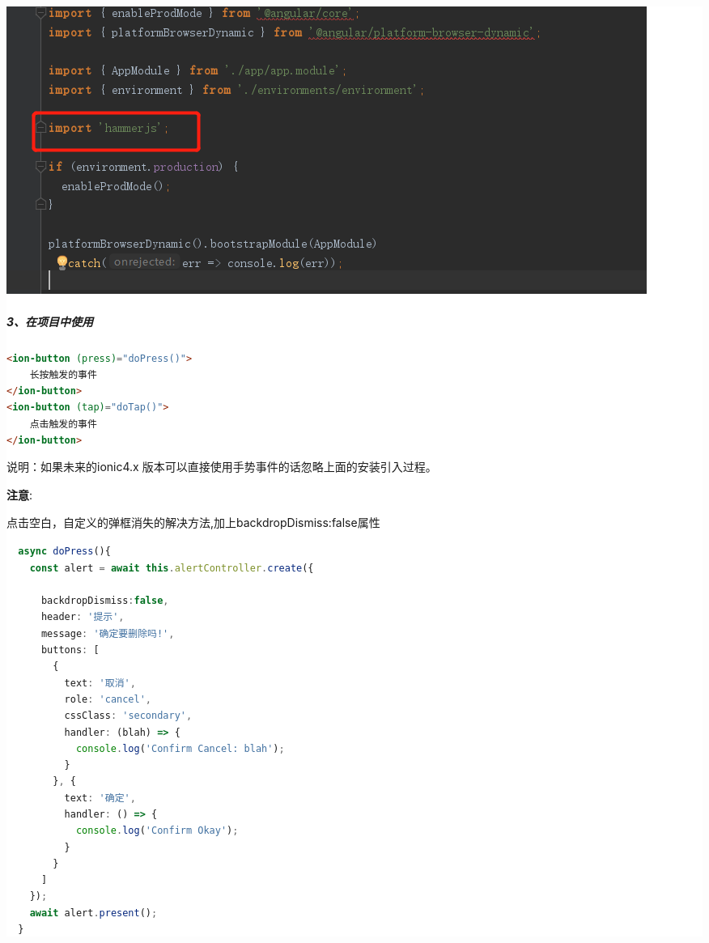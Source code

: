 ![1558394037667](images/1558394037667.png)

##### 3、在项目中使用

```html
<ion-button (press)="doPress()">
	长按触发的事件
</ion-button>
<ion-button (tap)="doTap()">
	点击触发的事件
</ion-button>
```

说明：如果未来的ionic4.x 版本可以直接使用手势事件的话忽略上面的安装引入过程。

**注意**:

点击空白，自定义的弹框消失的解决方法,加上backdropDismiss:false属性

```typescript
  async doPress(){
    const alert = await this.alertController.create({

      backdropDismiss:false,
      header: '提示',
      message: '确定要删除吗!',
      buttons: [
        {
          text: '取消',
          role: 'cancel',
          cssClass: 'secondary',
          handler: (blah) => {
            console.log('Confirm Cancel: blah');
          }
        }, {
          text: '确定',
          handler: () => {
            console.log('Confirm Okay');
          }
        }
      ]
    });
    await alert.present();
  }
```
